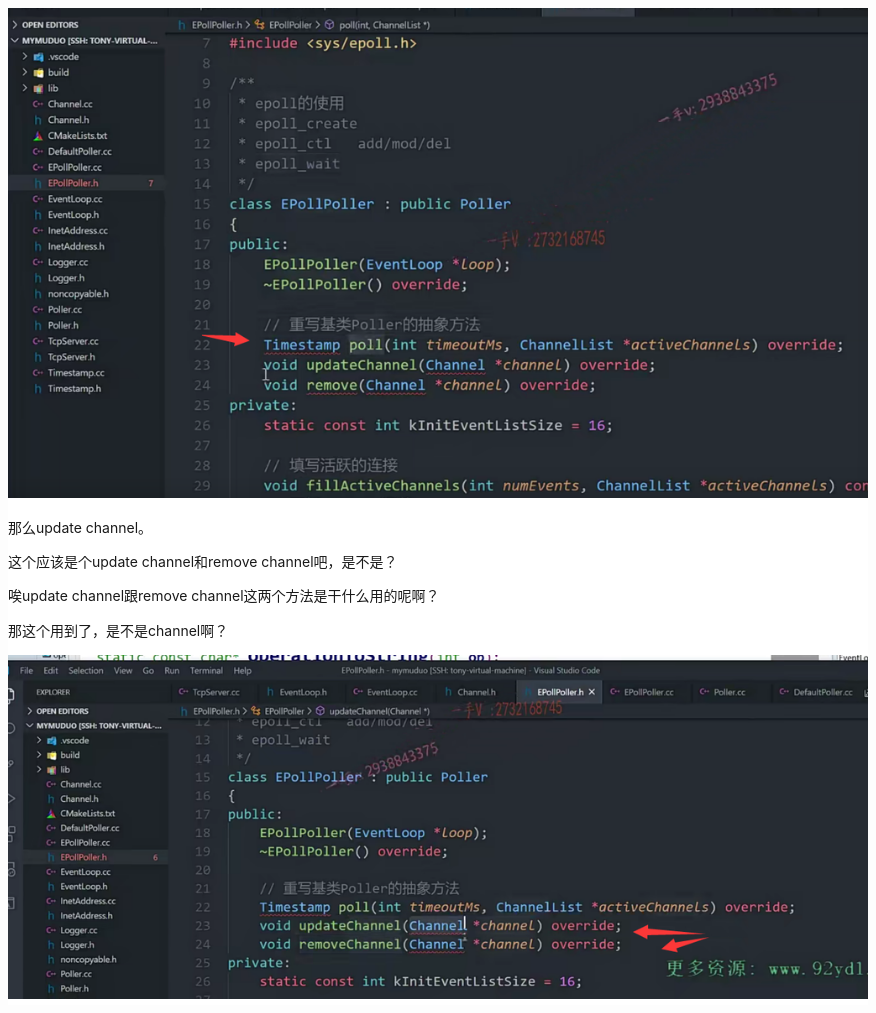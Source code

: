 ![image-20230722011717897](image/image-20230722011717897.png)



那么update channel。

这个应该是个update channel和remove channel吧，是不是？

唉update channel跟remove channel这两个方法是干什么用的呢啊？

那这个用到了，是不是channel啊？

![image-20230722011823122](image/image-20230722011823122.png)
